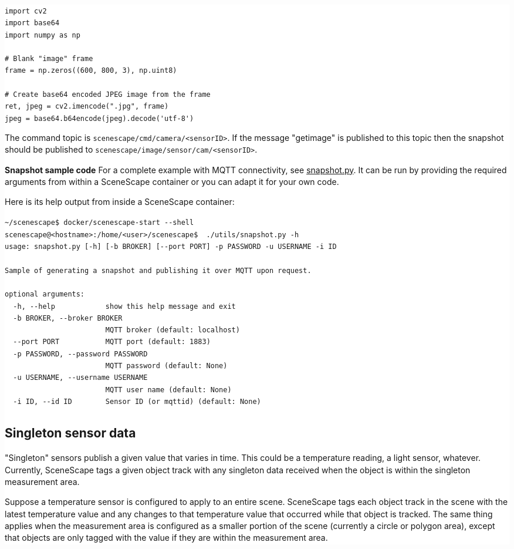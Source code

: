 ```
import cv2
import base64
import numpy as np

# Blank "image" frame
frame = np.zeros((600, 800, 3), np.uint8)

# Create base64 encoded JPEG image from the frame
ret, jpeg = cv2.imencode(".jpg", frame)
jpeg = base64.b64encode(jpeg).decode('utf-8')
```

The command topic is `scenescape/cmd/camera/<sensorID>`. If the message "getimage" is published to this topic then the snapshot should be published to `scenescape/image/sensor/cam/<sensorID>`.

**Snapshot sample code**
For a complete example with MQTT connectivity, see [snapshot.py](https://github.com/open-edge-platform/scenescape/blob/main/utils/snapshot.py). It can be run by providing the required arguments from within a SceneScape container or you can adapt it for your own code.

Here is its help output from inside a SceneScape container:
```
~/scenescape$ docker/scenescape-start --shell
scenescape@<hostname>:/home/<user>/scenescape$  ./utils/snapshot.py -h
usage: snapshot.py [-h] [-b BROKER] [--port PORT] -p PASSWORD -u USERNAME -i ID

Sample of generating a snapshot and publishing it over MQTT upon request.

optional arguments:
  -h, --help            show this help message and exit
  -b BROKER, --broker BROKER
                        MQTT broker (default: localhost)
  --port PORT           MQTT port (default: 1883)
  -p PASSWORD, --password PASSWORD
                        MQTT password (default: None)
  -u USERNAME, --username USERNAME
                        MQTT user name (default: None)
  -i ID, --id ID        Sensor ID (or mqttid) (default: None)

```

## Singleton sensor data
"Singleton" sensors publish a given value that varies in time. This could be a temperature reading, a light sensor, whatever. Currently, SceneScape tags a given object track with any singleton data received when the object is within the singleton measurement area.

Suppose a temperature sensor is configured to apply to an entire scene. SceneScape tags each object track in the scene with the latest temperature value and any changes to that temperature value that occurred while that object is tracked. The same thing applies when the measurement area is configured as a smaller portion of the scene (currently a circle or polygon area), except that objects are only tagged with the value if they are within the measurement area.
